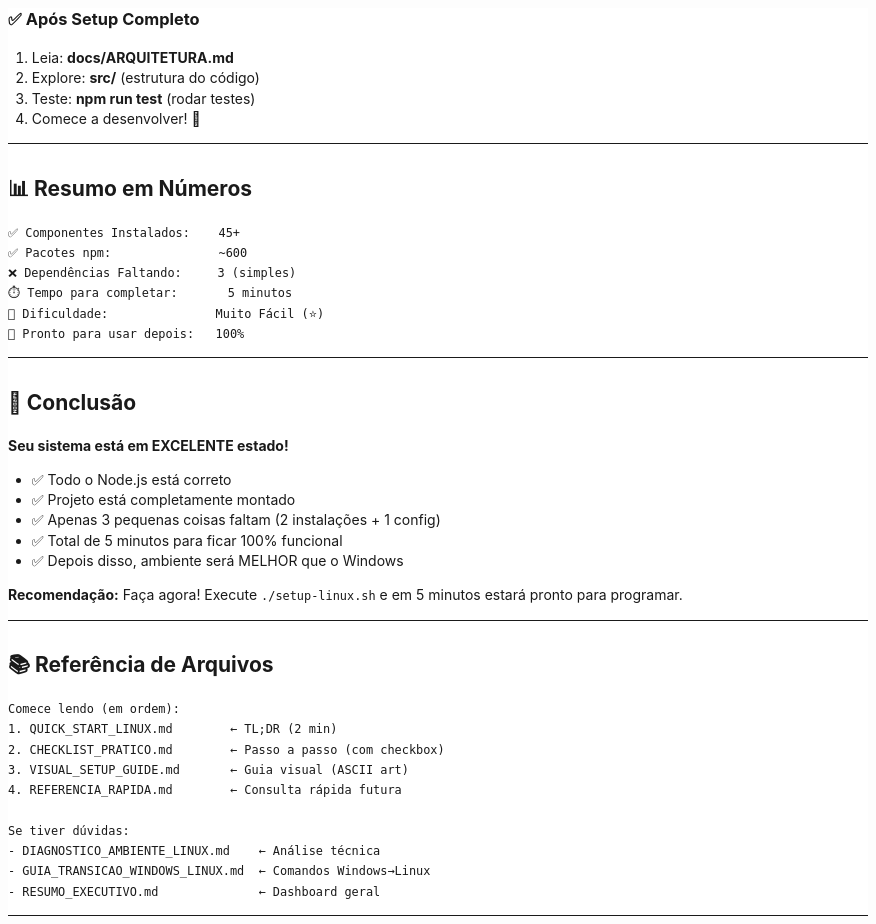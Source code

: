 ### ✅ Após Setup Completo

1. Leia: **docs/ARQUITETURA.md**
2. Explore: **src/** (estrutura do código)
3. Teste: **npm run test** (rodar testes)
4. Comece a desenvolver! 🚀

---

## 📊 Resumo em Números

```
✅ Componentes Instalados:    45+
✅ Pacotes npm:               ~600
❌ Dependências Faltando:     3 (simples)
⏱️ Tempo para completar:       5 minutos
🎯 Dificuldade:               Muito Fácil (⭐)
🚀 Pronto para usar depois:   100%
```

---

## 🎯 Conclusão

**Seu sistema está em EXCELENTE estado!**

- ✅ Todo o Node.js está correto
- ✅ Projeto está completamente montado
- ✅ Apenas 3 pequenas coisas faltam (2 instalações + 1 config)
- ✅ Total de 5 minutos para ficar 100% funcional
- ✅ Depois disso, ambiente será MELHOR que o Windows

**Recomendação:** Faça agora! Execute `./setup-linux.sh` e em 5 minutos estará pronto para programar.

---

## 📚 Referência de Arquivos

```
Comece lendo (em ordem):
1. QUICK_START_LINUX.md        ← TL;DR (2 min)
2. CHECKLIST_PRATICO.md        ← Passo a passo (com checkbox)
3. VISUAL_SETUP_GUIDE.md       ← Guia visual (ASCII art)
4. REFERENCIA_RAPIDA.md        ← Consulta rápida futura

Se tiver dúvidas:
- DIAGNOSTICO_AMBIENTE_LINUX.md    ← Análise técnica
- GUIA_TRANSICAO_WINDOWS_LINUX.md  ← Comandos Windows→Linux
- RESUMO_EXECUTIVO.md              ← Dashboard geral
```

---
